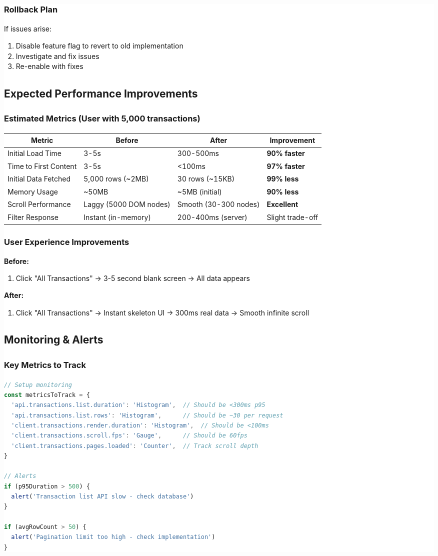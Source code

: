 ### Rollback Plan

If issues arise:
1. Disable feature flag to revert to old implementation
2. Investigate and fix issues
3. Re-enable with fixes

## Expected Performance Improvements

### Estimated Metrics (User with 5,000 transactions)

| Metric | Before | After | Improvement |
|--------|--------|-------|-------------|
| Initial Load Time | 3-5s | 300-500ms | **90% faster** |
| Time to First Content | 3-5s | <100ms | **97% faster** |
| Initial Data Fetched | 5,000 rows (~2MB) | 30 rows (~15KB) | **99% less** |
| Memory Usage | ~50MB | ~5MB (initial) | **90% less** |
| Scroll Performance | Laggy (5000 DOM nodes) | Smooth (30-300 nodes) | **Excellent** |
| Filter Response | Instant (in-memory) | 200-400ms (server) | Slight trade-off |

### User Experience Improvements

**Before:**
1. Click "All Transactions" → 3-5 second blank screen → All data appears

**After:**
1. Click "All Transactions" → Instant skeleton UI → 300ms real data → Smooth infinite scroll

## Monitoring & Alerts

### Key Metrics to Track

```typescript
// Setup monitoring
const metricsToTrack = {
  'api.transactions.list.duration': 'Histogram',  // Should be <300ms p95
  'api.transactions.list.rows': 'Histogram',      // Should be ~30 per request
  'client.transactions.render.duration': 'Histogram',  // Should be <100ms
  'client.transactions.scroll.fps': 'Gauge',      // Should be 60fps
  'client.transactions.pages.loaded': 'Counter',  // Track scroll depth
}

// Alerts
if (p95Duration > 500) {
  alert('Transaction list API slow - check database')
}

if (avgRowCount > 50) {
  alert('Pagination limit too high - check implementation')
}
```
